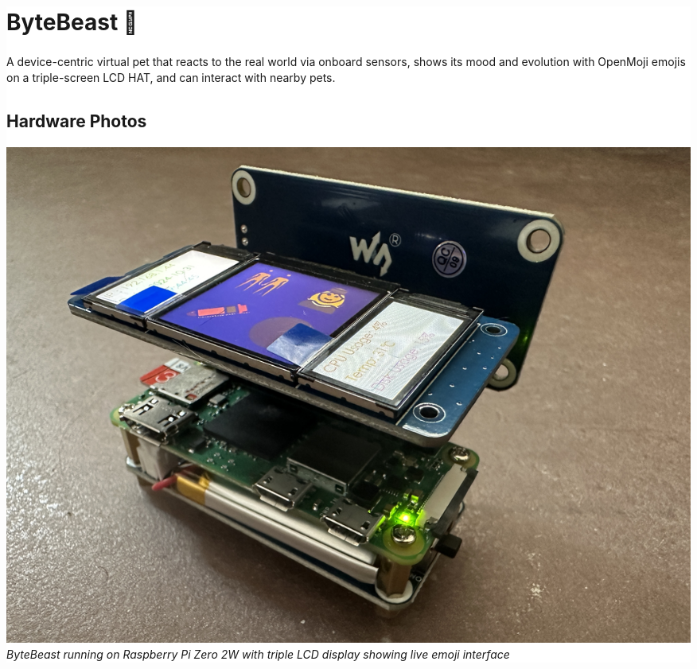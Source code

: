 # ByteBeast 🐾

A device-centric virtual pet that reacts to the real world via onboard sensors, shows its mood and evolution with OpenMoji emojis on a triple-screen LCD HAT, and can interact with nearby pets.

## Hardware Photos

![ByteBeast Hardware - Front View](docs/IMG_5764.jpg)
*ByteBeast running on Raspberry Pi Zero 2W with triple LCD display showing live emoji interface*
